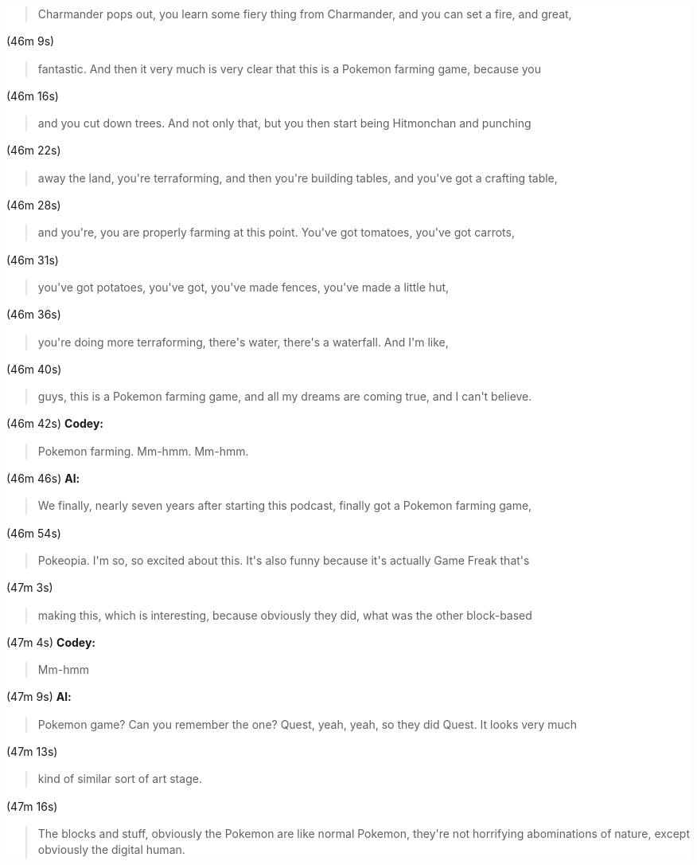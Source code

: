 > Charmander pops out, you learn some fiery thing from Charmander, and you can set a fire, and great,

(46m 9s)

> fantastic. And then it very much is very clear that this is a Pokemon farming game, because you

(46m 16s)

> and you cut down trees. And not only that, but you then start being Hitmonchan and punching

(46m 22s)

> away the land, you're terraforming, and then you're building tables, and you've got a crafting table,

(46m 28s)

> and you're, you are properly farming at this point. You've got tomatoes, you've got carrots,

(46m 31s)

> you've got potatoes, you've got, you've made fences, you've made a little hut,

(46m 36s)

> you're doing more terraforming, there's water, there's a waterfall. And I'm like,

(46m 40s)

> guys, this is a Pokemon farming game, and all my dreams are coming true, and I can't believe.

(46m 42s) **Codey:**

> Pokemon farming. Mm-hmm. Mm-hmm.

(46m 46s) **Al:**

> We finally, nearly seven years after starting this podcast, finally got a Pokemon farming game,

(46m 54s)

> Pokeopia. I'm so, so excited about this. It's also funny because it's actually Game Freak that's

(47m 3s)

> making this, which is interesting, because obviously they did, what was the other block-based

(47m 4s) **Codey:**

> Mm-hmm

(47m 9s) **Al:**

> Pokemon game? Can you remember the one? Quest, yeah, yeah, so they did Quest. It looks very much

(47m 13s)

> kind of similar sort of art stage.

(47m 16s)

> The blocks and stuff, obviously the Pokemon are like normal Pokemon, they're not horrifying abominations of nature, except obviously the digital human.
